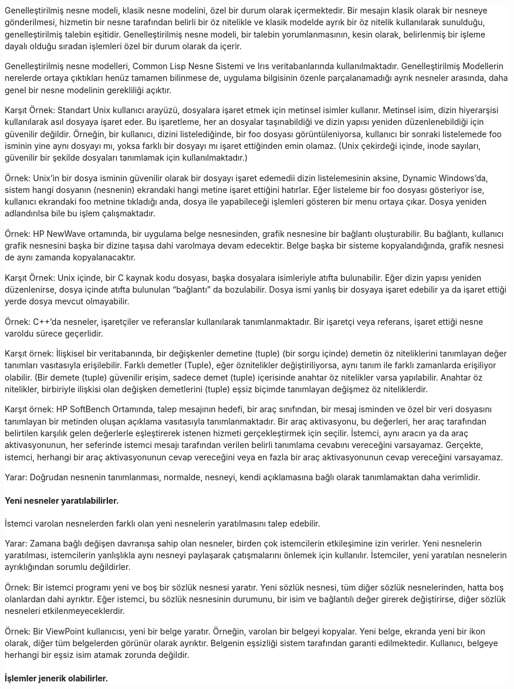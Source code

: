<p>Genelleştirilmiş nesne modeli, klasik nesne modelini, özel bir durum olarak içermektedir. Bir mesajın klasik olarak bir nesneye gönderilmesi, hizmetin bir nesne tarafından belirli bir öz nitelikle ve klasik modelde ayrık bir öz nitelik kullanılarak sunulduğu, genelleştirilmiş talebin eşitidir. Genelleştirilmiş nesne modeli, bir talebin yorumlanmasının, kesin olarak, belirlenmiş bir işleme dayalı olduğu sıradan işlemleri özel bir durum olarak da içerir.</p>
<p>Genelleştirilmiş nesne modelleri, Common Lisp Nesne Sistemi ve Irıs veritabanlarında kullanılmaktadır. Genelleştirilmiş Modellerin nerelerde ortaya çıktıkları henüz tamamen bilinmese de, uygulama bilgisinin özenle parçalanamadığı ayrık nesneler arasında, daha genel bir nesne modelinin gerekliliği açıktır.</p>
<p>Karşıt Örnek: Standart Unix kullanıcı arayüzü, dosyalara işaret etmek için metinsel isimler kullanır. Metinsel isim, dizin hiyerarşisi kullanılarak asıl dosyaya işaret eder. Bu işaretleme, her an dosyalar taşınabildiği ve dizin yapısı yeniden düzenlenebildiği için güvenilir değildir. Örneğin, bir kullanıcı, dizini listelediğinde, bir foo dosyası görüntüleniyorsa, kullanıcı bir sonraki listelemede foo isminin yine aynı dosyayı mı, yoksa farklı bir dosyayı mı işaret ettiğinden emin olamaz. (Unix çekirdeği içinde, inode sayıları, güvenilir bir şekilde dosyaları tanımlamak için kullanılmaktadır.)</p>
<p>Örnek: Unix’in bir dosya isminin güvenilir olarak bir dosyayı işaret edemedii dizin listelemesinin aksine, Dynamic Windows’da, sistem hangi dosyanın (nesnenin) ekrandaki hangi metine işaret ettiğini hatırlar. Eğer listeleme bir foo dosyası gösteriyor ise, kullanıcı ekrandaki foo metnine tıkladığı anda, dosya ile yapabileceği işlemleri gösteren bir menu ortaya çıkar. Dosya yeniden adlandırılsa bile bu işlem çalışmaktadır.</p>
<p>Örnek: HP NewWave ortamında, bir uygulama belge nesnesinden, grafik nesnesine bir bağlantı oluşturabilir. Bu bağlantı, kullanıcı grafik nesnesini başka bir dizine taşısa dahi varolmaya devam edecektir. Belge başka bir sisteme kopyalandığında, grafik nesnesi de aynı zamanda kopyalanacaktır.</p>
<p>Karşıt Örnek: Unix içinde, bir C kaynak kodu dosyası, başka dosyalara isimleriyle atıfta bulunabilir. Eğer dizin yapısı yeniden düzenlenirse, dosya içinde atıfta bulunulan “bağlantı” da bozulabilir. Dosya ismi yanlış bir dosyaya işaret edebilir ya da işaret ettiği yerde dosya mevcut olmayabilir.</p>
<p>Örnek: C++’da nesneler, işaretçiler ve referanslar kullanılarak tanımlanmaktadır. Bir işaretçi veya referans, işaret ettiği nesne varoldu sürece geçerlidir.</p>
<p>Karşıt örnek: İlişkisel bir veritabanında, bir değişkenler demetine (tuple) (bir sorgu içinde) demetin öz niteliklerini tanımlayan değer tanımları vasıtasıyla erişilebilir. Farklı demetler (Tuple), eğer öznitelikler değiştiriliyorsa, aynı tanım ile farklı zamanlarda erişiliyor olabilir. (Bir demete (tuple) güvenilir erişim, sadece demet (tuple) içerisinde anahtar öz nitelikler varsa yapılabilir. Anahtar öz nitelikler, birbiriyle ilişkisi olan değişken demetlerini (tuple) eşsiz biçimde tanımlayan değişmez öz niteliklerdir.</p>
<p>Karşıt örnek: HP SoftBench Ortamında, talep mesajının hedefi, bir araç sınıfından, bir mesaj isminden ve özel bir veri dosyasını tanımlayan bir metinden oluşan açıklama vasıtasıyla tanımlanmaktadır. Bir araç aktivasyonu, bu değerleri, her araç tarafından belirtilen karşılık gelen değerlerle eşleştirerek istenen hizmeti gerçekleştirmek için seçilir. İstemci, aynı aracın ya da araç aktivasyonunun, her seferinde istemci mesajı tarafından verilen belirli tanımlama cevabını vereceğini varsayamaz. Gerçekte, istemci, herhangi bir araç aktivasyonunun cevap vereceğini veya en fazla bir araç aktivasyonunun cevap vereceğini varsayamaz.</p>
<p>Yarar: Doğrudan nesnenin tanımlanması, normalde, nesneyi, kendi açıklamasına bağlı olarak tanımlamaktan daha verimlidir.</p>
<h4>Yeni nesneler yaratılabilirler.</h4>
<p>İstemci varolan nesnelerden farklı olan yeni nesnelerin yaratılmasını talep edebilir.</p>
<p>Yarar: Zamana bağlı değişen davranışa sahip olan nesneler, birden çok istemcilerin etkileşimine izin verirler. Yeni nesnelerin yaratılması, istemcilerin yanlışlıkla aynı nesneyi paylaşarak çatışmalarını önlemek için kullanılır. İstemciler, yeni yaratılan nesnelerin ayrıklığından sorumlu değildirler.</p>
<p>Örnek: Bir istemci programı yeni ve boş bir sözlük nesnesi yaratır. Yeni sözlük nesnesi, tüm diğer sözlük nesnelerinden, hatta boş olanlardan dahi ayrıktır. Eğer istemci, bu sözlük nesnesinin durumunu, bir isim ve bağlantılı değer girerek değiştirirse, diğer sözlük nesneleri etkilenmeyeceklerdir.</p>
<p>Örnek: Bir ViewPoint kullanıcısı, yeni bir belge yaratır. Örneğin, varolan bir belgeyi kopyalar. Yeni belge, ekranda yeni bir ikon olarak, diğer tüm belgelerden görünür olarak ayrıktır. Belgenin eşsizliği sistem tarafından garanti edilmektedir. Kullanıcı, belgeye herhangi bir eşsiz isim atamak zorunda değildir.</p>
<h4>İşlemler jenerik olabilirler.</h4>